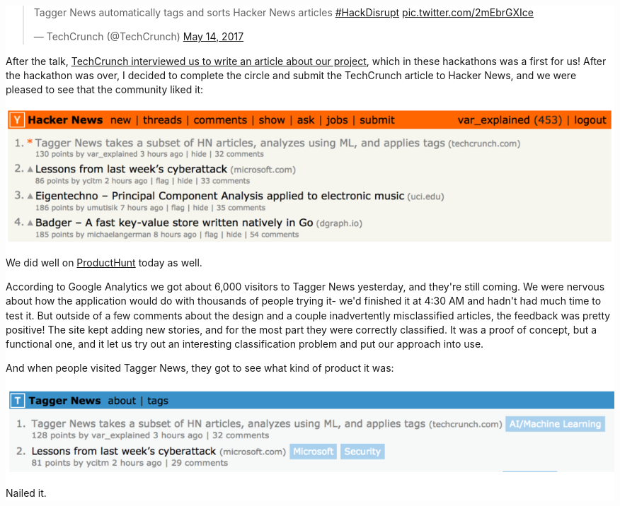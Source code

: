 <blockquote class="twitter-tweet" data-lang="en"><p lang="en" dir="ltr">Tagger News automatically tags and sorts Hacker News articles <a href="https://twitter.com/hashtag/HackDisrupt?src=hash">#HackDisrupt</a> <a href="https://t.co/2mEbrGXIce">pic.twitter.com/2mEbrGXIce</a></p>&mdash; TechCrunch (@TechCrunch) <a href="https://twitter.com/TechCrunch/status/863783126790582273">May 14, 2017</a></blockquote>
<script async src="https://platform.twitter.com/widgets.js" charset="utf-8"></script>

After the talk, [TechCrunch interviewed us to write an article about our project](https://techcrunch.com/2017/05/14/building-a-smarter-hacker-news/), which in these hackathons was a first for us! After the hackathon was over, I decided to complete the circle and submit the TechCrunch article to Hacker News, and we were pleased to see that the community liked it:

![](/images/hackernews.png)

We did well on [ProductHunt](https://www.producthunt.com/posts/tagger-news) today as well.

According to Google Analytics we got about 6,000 visitors to Tagger News yesterday, and they're still coming. We were nervous about how the application would do with thousands of people trying it- we'd finished it at 4:30 AM and hadn't had much time to test it. But outside of a few comments about the design and a couple inadvertently misclassified articles, the feedback was pretty positive! The site kept adding new stories, and for the most part they were correctly classified. It was a proof of concept, but a functional one, and it let us try out an interesting classification problem and put our approach into use.

And when people visited Tagger News, they got to see what kind of product it was:

![](/images/taggernews.png)

Nailed it.
